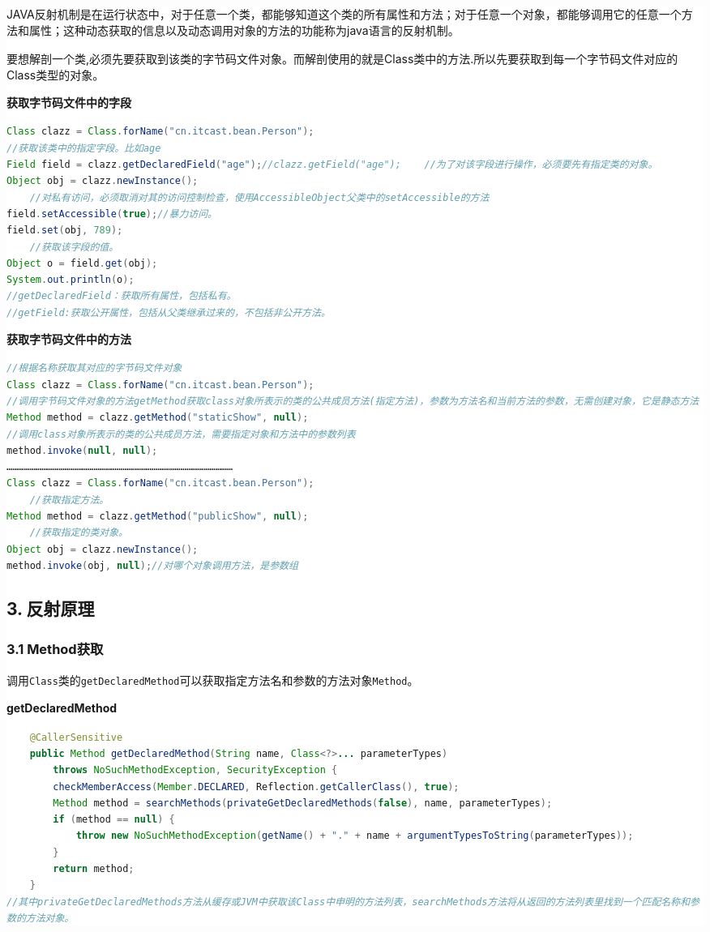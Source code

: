 JAVA反射机制是在运行状态中，对于任意一个类，都能够知道这个类的所有属性和方法；对于任意一个对象，都能够调用它的任意一个方法和属性；这种动态获取的信息以及动态调用对象的方法的功能称为java语言的反射机制。

要想解剖一个类,必须先要获取到该类的字节码文件对象。而解剖使用的就是Class类中的方法.所以先要获取到每一个字节码文件对应的Class类型的对象。

**获取字节码文件中的字段**

```java
Class clazz = Class.forName("cn.itcast.bean.Person");
//获取该类中的指定字段。比如age
Field field = clazz.getDeclaredField("age");//clazz.getField("age");	//为了对该字段进行操作，必须要先有指定类的对象。
Object obj = clazz.newInstance();
	//对私有访问，必须取消对其的访问控制检查，使用AccessibleObject父类中的setAccessible的方法
field.setAccessible(true);//暴力访问。
field.set(obj, 789);
	//获取该字段的值。
Object o = field.get(obj);
System.out.println(o);
//getDeclaredField：获取所有属性，包括私有。
//getField:获取公开属性，包括从父类继承过来的，不包括非公开方法。
```

**获取字节码文件中的方法**

```java
//根据名称获取其对应的字节码文件对象
Class clazz = Class.forName("cn.itcast.bean.Person");
//调用字节码文件对象的方法getMethod获取class对象所表示的类的公共成员方法(指定方法)，参数为方法名和当前方法的参数，无需创建对象，它是静态方法
Method method = clazz.getMethod("staticShow", null);
//调用class对象所表示的类的公共成员方法，需要指定对象和方法中的参数列表
method.invoke(null, null);
………………………………………………………………………………………………………
Class clazz = Class.forName("cn.itcast.bean.Person");	
	//获取指定方法。
Method method = clazz.getMethod("publicShow", null);
	//获取指定的类对象。 
Object obj = clazz.newInstance();
method.invoke(obj, null);//对哪个对象调用方法，是参数组
```

## 3. 反射原理

### 3.1 Method获取

调用`Class`类的`getDeclaredMethod`可以获取指定方法名和参数的方法对象`Method`。

**getDeclaredMethod**

```java
    @CallerSensitive
    public Method getDeclaredMethod(String name, Class<?>... parameterTypes)
        throws NoSuchMethodException, SecurityException {
        checkMemberAccess(Member.DECLARED, Reflection.getCallerClass(), true);
        Method method = searchMethods(privateGetDeclaredMethods(false), name, parameterTypes);
        if (method == null) {
            throw new NoSuchMethodException(getName() + "." + name + argumentTypesToString(parameterTypes));
        }
        return method;
    }
//其中privateGetDeclaredMethods方法从缓存或JVM中获取该Class中申明的方法列表，searchMethods方法将从返回的方法列表里找到一个匹配名称和参数的方法对象。
```
